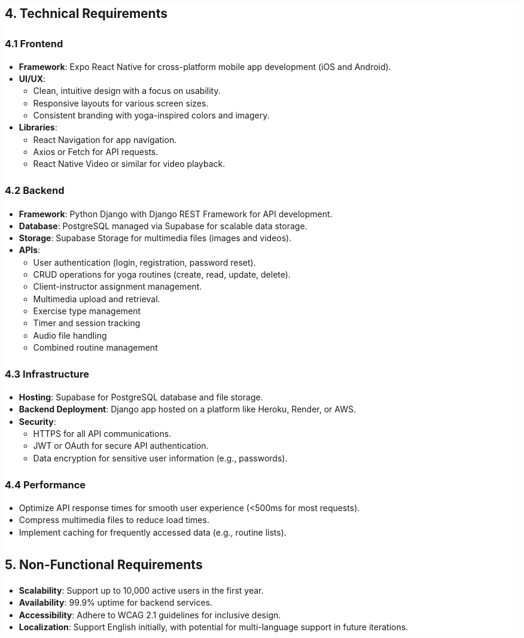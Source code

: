 ## 4. Technical Requirements

### 4.1 Frontend

- **Framework**: Expo React Native for cross-platform mobile app development (iOS and Android).
- **UI/UX**:
  - Clean, intuitive design with a focus on usability.
  - Responsive layouts for various screen sizes.
  - Consistent branding with yoga-inspired colors and imagery.
- **Libraries**:
  - React Navigation for app navigation.
  - Axios or Fetch for API requests.
  - React Native Video or similar for video playback.

### 4.2 Backend

- **Framework**: Python Django with Django REST Framework for API development.
- **Database**: PostgreSQL managed via Supabase for scalable data storage.
- **Storage**: Supabase Storage for multimedia files (images and videos).
- **APIs**:
  - User authentication (login, registration, password reset).
  - CRUD operations for yoga routines (create, read, update, delete).
  - Client-instructor assignment management.
  - Multimedia upload and retrieval.
  - Exercise type management
  - Timer and session tracking
  - Audio file handling
  - Combined routine management

### 4.3 Infrastructure

- **Hosting**: Supabase for PostgreSQL database and file storage.
- **Backend Deployment**: Django app hosted on a platform like Heroku, Render, or AWS.
- **Security**:
  - HTTPS for all API communications.
  - JWT or OAuth for secure API authentication.
  - Data encryption for sensitive user information (e.g., passwords).

### 4.4 Performance

- Optimize API response times for smooth user experience (<500ms for most requests).
- Compress multimedia files to reduce load times.
- Implement caching for frequently accessed data (e.g., routine lists).

## 5. Non-Functional Requirements

- **Scalability**: Support up to 10,000 active users in the first year.
- **Availability**: 99.9% uptime for backend services.
- **Accessibility**: Adhere to WCAG 2.1 guidelines for inclusive design.
- **Localization**: Support English initially, with potential for multi-language support in future iterations.
